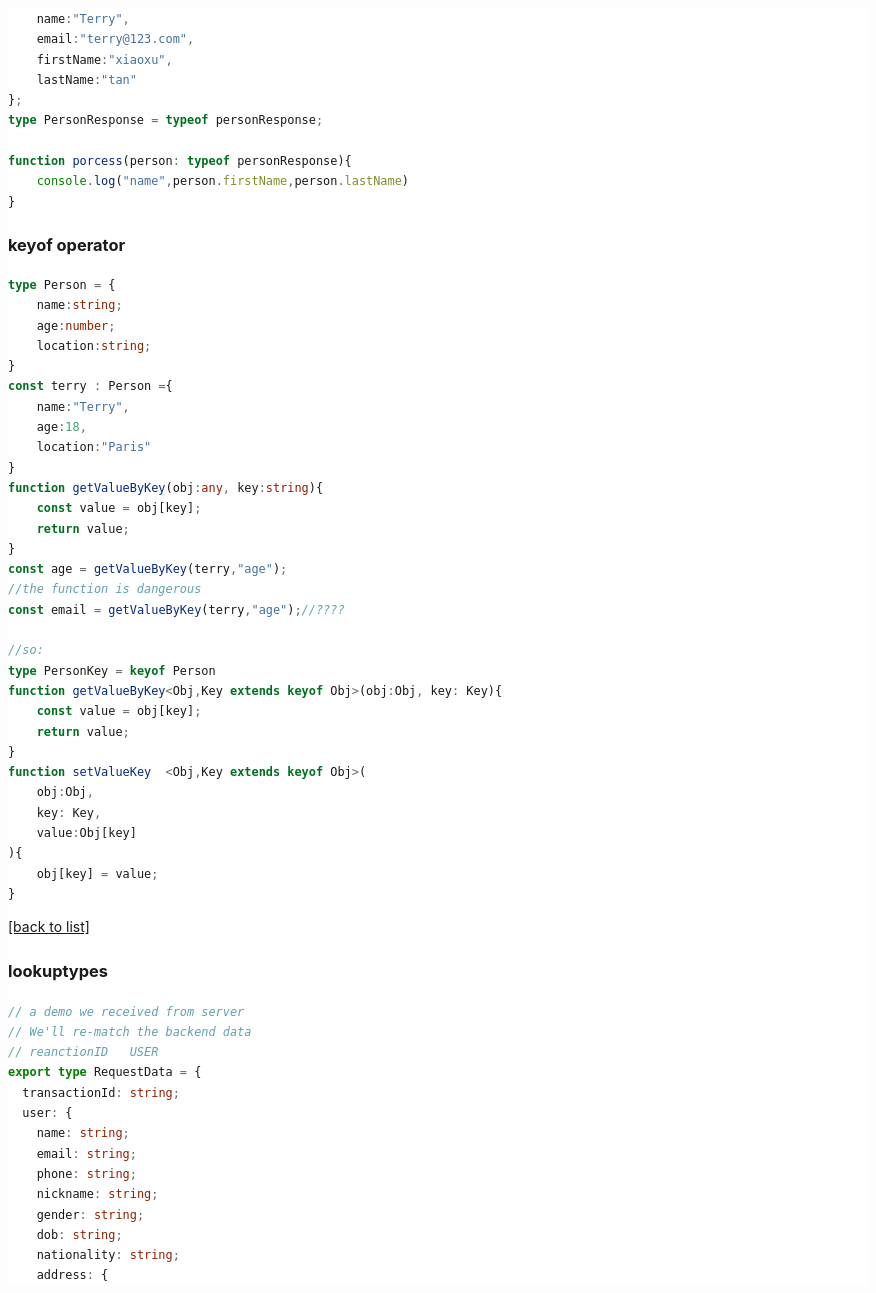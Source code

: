 ```typescript
    name:"Terry",
    email:"terry@123.com",
    firstName:"xiaoxu",
    lastName:"tan"
};
type PersonResponse = typeof personResponse;

function porcess(person: typeof personResponse){
    console.log("name",person.firstName,person.lastName)
}
```
### keyof operator
```typescript
type Person = {
    name:string;
    age:number;
    location:string;
}
const terry : Person ={
    name:"Terry",
    age:18,
    location:"Paris"
}
function getValueByKey(obj:any, key:string){
    const value = obj[key];
    return value;
}
const age = getValueByKey(terry,"age");
//the function is dangerous
const email = getValueByKey(terry,"age");//????

//so:
type PersonKey = keyof Person
function getValueByKey<Obj,Key extends keyof Obj>(obj:Obj, key: Key){
    const value = obj[key];
    return value;
}
function setValueKey  <Obj,Key extends keyof Obj>(
    obj:Obj, 
    key: Key,
    value:Obj[key]
){
    obj[key] = value;
}
```
[[back to list]](#typescript-advanced)
### lookuptypes
```typescript
// a demo we received from server
// We'll re-match the backend data
// reanctionID   USER    
export type RequestData = {
  transactionId: string;
  user: {
    name: string;
    email: string;
    phone: string;
    nickname: string;
    gender: string;
    dob: string;
    nationality: string;
    address: {
```